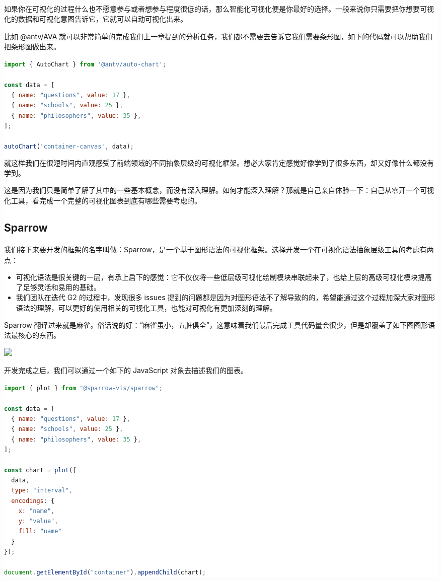 如果你在可视化的过程什么也不愿意参与或者想参与程度很低的话，那么智能化可视化便是你最好的选择。一般来说你只需要把你想要可视化的数据和可视化意图告诉它，它就可以自动可视化出来。

比如 [@antv/AVA](https://ava.antv.vision/zh/) 就可以非常简单的完成我们上一章提到的分析任务，我们都不需要去告诉它我们需要条形图，如下的代码就可以帮助我们把条形图做出来。

```js
import { AutoChart } from '@antv/auto-chart';

const data = [
  { name: "questions", value: 17 },
  { name: "schools", value: 25 },
  { name: "philosophers", value: 35 },
];

autoChart('container-canvas', data);
```

就这样我们在很短时间内直观感受了前端领域的不同抽象层级的可视化框架。想必大家肯定感觉好像学到了很多东西，却又好像什么都没有学到。

这是因为我们只是简单了解了其中的一些基本概念，而没有深入理解。如何才能深入理解？那就是自己亲自体验一下：自己从零开一个可视化工具，看完成一个完整的可视化图表到底有哪些需要考虑的。

## Sparrow

我们接下来要开发的框架的名字叫做：Sparrow，是一个基于图形语法的可视化框架。选择开发一个在可视化语法抽象层级工具的考虑有两点：

- 可视化语法是很关键的一层，有承上启下的感觉：它不仅仅将一些低层级可视化绘制模块串联起来了，也给上层的高级可视化模块提高了足够灵活和易用的基础。
- 我们团队在迭代 G2 的过程中，发现很多 issues 提到的问题都是因为对图形语法不了解导致的的，希望能通过这个过程加深大家对图形语法的理解，可以更好的使用相关的可视化工具，也能对可视化有更加深刻的理解。

Sparrow 翻译过来就是麻雀。俗话说的好：“麻雀虽小，五脏俱全”，这意味着我们最后完成工具代码量会很少，但是却覆盖了如下图图形语法最核心的东西。

![](https://p3-juejin.byteimg.com/tos-cn-i-k3u1fbpfcp/723fb646abdc4a96acc3e50010abf1e8~tplv-k3u1fbpfcp-zoom-1.image)

开发完成之后，我们可以通过一个如下的 JavaScript 对象去描述我们的图表。

```js
import { plot } from "@sparrow-vis/sparrow";

const data = [
  { name: "questions", value: 17 },
  { name: "schools", value: 25 },
  { name: "philosophers", value: 35 },
];

const chart = plot({
  data,
  type: "interval",
  encodings: {
    x: "name",
    y: "value",
    fill: "name"
  }
});

document.getElementById("container").appendChild(chart);
```
